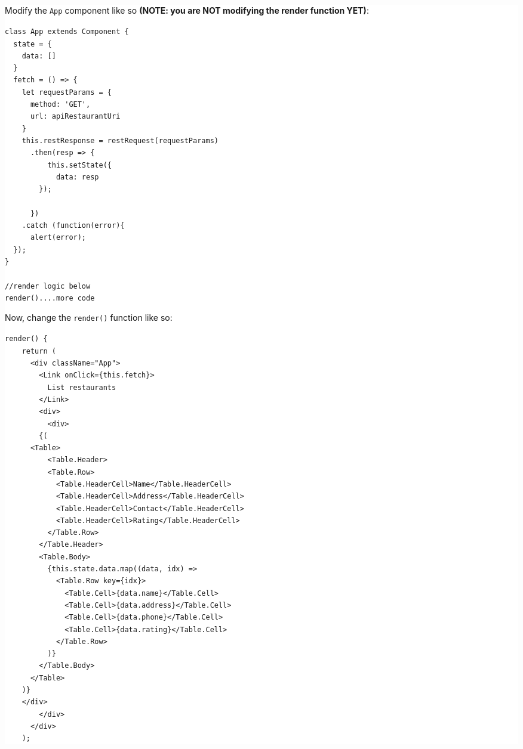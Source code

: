 Modify the `App` component like so **(NOTE: you are NOT modifying the render function YET)**:

```
class App extends Component {
  state = {
    data: []
  }
  fetch = () => {
    let requestParams = {
      method: 'GET',
      url: apiRestaurantUri
    }
    this.restResponse = restRequest(requestParams)
      .then(resp => {
          this.setState({
            data: resp
        });

      })
    .catch (function(error){
      alert(error);
  });
}

//render logic below
render()....more code
```

Now, change the `render()` function like so:

```
render() {
    return (
      <div className="App">
        <Link onClick={this.fetch}>
          List restaurants
        </Link>
        <div>
          <div>
        {(
      <Table>
          <Table.Header>
          <Table.Row>
            <Table.HeaderCell>Name</Table.HeaderCell>
            <Table.HeaderCell>Address</Table.HeaderCell>
            <Table.HeaderCell>Contact</Table.HeaderCell>
            <Table.HeaderCell>Rating</Table.HeaderCell>
          </Table.Row>
        </Table.Header>
        <Table.Body>
          {this.state.data.map((data, idx) =>
            <Table.Row key={idx}>
              <Table.Cell>{data.name}</Table.Cell>
              <Table.Cell>{data.address}</Table.Cell>
              <Table.Cell>{data.phone}</Table.Cell>
              <Table.Cell>{data.rating}</Table.Cell>
            </Table.Row>
          )}
        </Table.Body>
      </Table>
    )}
    </div>
        </div>
      </div>
    );
```